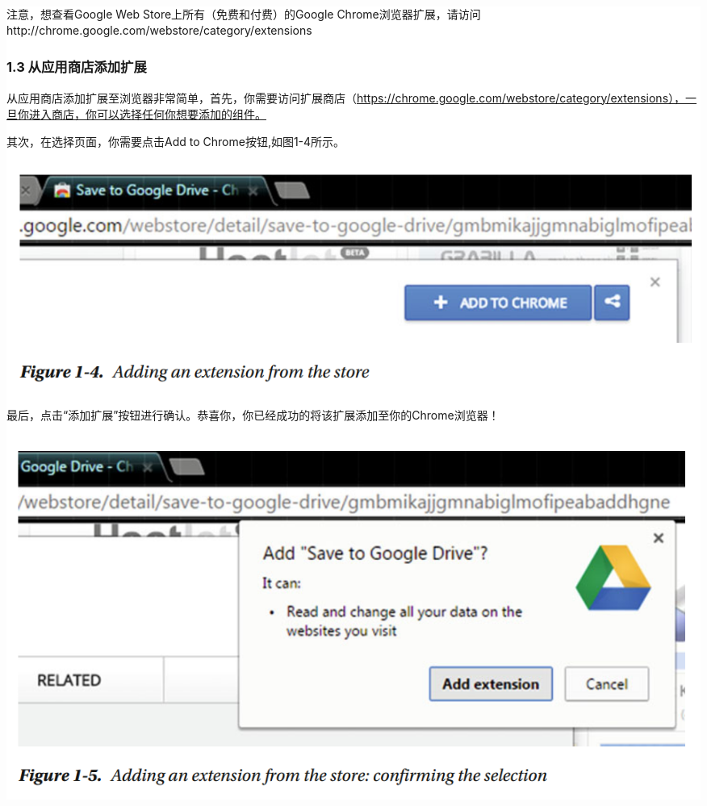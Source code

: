 

注意，想查看Google Web Store上所有（免费和付费）的Google Chrome浏览器扩展，请访问http://chrome.google.com/webstore/category/extensions

### 1.3 从应用商店添加扩展
从应用商店添加扩展至浏览器非常简单，首先，你需要访问扩展商店（https://chrome.google.com/webstore/category/extensions），一旦你进入商店，你可以选择任何你想要添加的组件。
	
其次，在选择页面，你需要点击Add to Chrome按钮,如图1-4所示。

![](/assets/1-4.png)

最后，点击“添加扩展”按钮进行确认。恭喜你，你已经成功的将该扩展添加至你的Chrome浏览器！

![](/assets/1-5.png)
